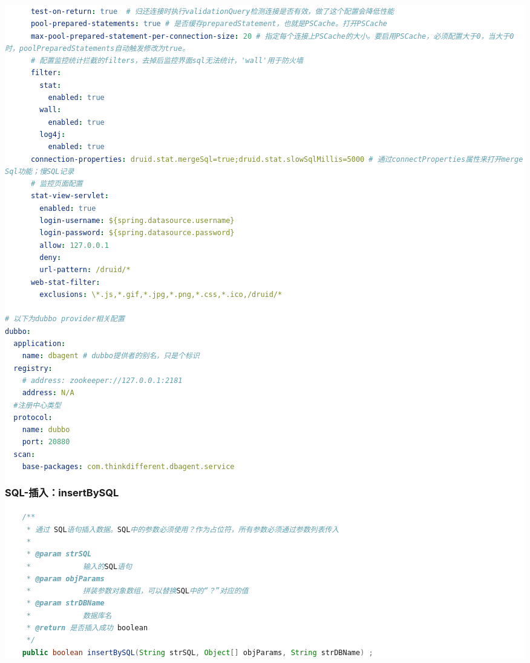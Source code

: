 ```yaml
      test-on-return: true  # 归还连接时执行validationQuery检测连接是否有效，做了这个配置会降低性能
      pool-prepared-statements: true # 是否缓存preparedStatement，也就是PSCache。打开PSCache
      max-pool-prepared-statement-per-connection-size: 20 # 指定每个连接上PSCache的大小。要启用PSCache，必须配置大于0，当大于0时，poolPreparedStatements自动触发修改为true。
      # 配置监控统计拦截的filters，去掉后监控界面sql无法统计，'wall'用于防火墙
      filter:
        stat:
          enabled: true
        wall:
          enabled: true
        log4j:
          enabled: true
      connection-properties: druid.stat.mergeSql=true;druid.stat.slowSqlMillis=5000 # 通过connectProperties属性来打开mergeSql功能；慢SQL记录
      # 监控页面配置
      stat-view-servlet:
        enabled: true
        login-username: ${spring.datasource.username}
        login-password: ${spring.datasource.password}
        allow: 127.0.0.1
        deny:
        url-pattern: /druid/*
      web-stat-filter:
        exclusions: \*.js,*.gif,*.jpg,*.png,*.css,*.ico,/druid/*

# 以下为dubbo provider相关配置
dubbo:
  application:
    name: dbagent # dubbo提供者的别名，只是个标识
  registry:
    # address: zookeeper://127.0.0.1:2181
    address: N/A
  #注册中心类型
  protocol:
    name: dubbo
    port: 20880
  scan:
    base-packages: com.thinkdifferent.dbagent.service
```

 

### SQL-插入：insertBySQL

```java
	/**
	 * 通过 SQL语句插入数据。SQL中的参数必须使用？作为占位符，所有参数必须通过参数列表传入
	 * 
	 * @param strSQL
	 *            输入的SQL语句
	 * @param objParams
	 *            拼装参数对象数组，可以替换SQL中的“？”对应的值
	 * @param strDBName
	 *            数据库名
	 * @return 是否插入成功 boolean
	 */
	public boolean insertBySQL(String strSQL, Object[] objParams, String strDBName) ;
```
